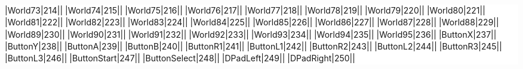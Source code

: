 |World73|214||
|World74|215||
|World75|216||
|World76|217||
|World77|218||
|World78|219||
|World79|220||
|World80|221||
|World81|222||
|World82|223||
|World83|224||
|World84|225||
|World85|226||
|World86|227||
|World87|228||
|World88|229||
|World89|230||
|World90|231||
|World91|232||
|World92|233||
|World93|234||
|World94|235||
|World95|236||
|ButtonX|237||
|ButtonY|238||
|ButtonA|239||
|ButtonB|240||
|ButtonR1|241||
|ButtonL1|242||
|ButtonR2|243||
|ButtonL2|244||
|ButtonR3|245||
|ButtonL3|246||
|ButtonStart|247||
|ButtonSelect|248||
|DPadLeft|249||
|DPadRight|250||